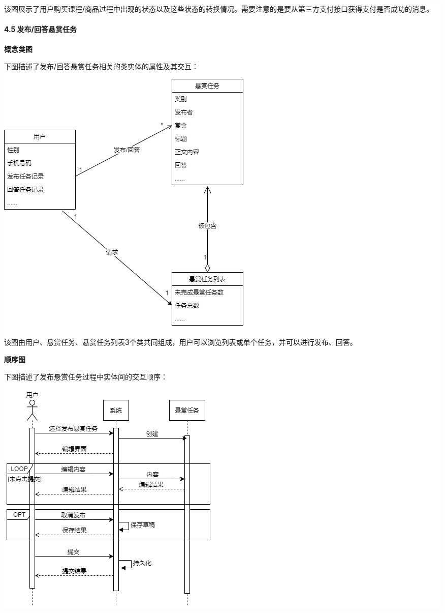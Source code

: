 

该图展示了用户购买课程/商品过程中出现的状态以及这些状态的转换情况。需要注意的是要从第三方支付接口获得支付是否成功的消息。



#### 4.5 发布/回答悬赏任务

**概念类图** 

下图描述了发布/回答悬赏任务相关的类实体的属性及其交互：

![发布_回答悬赏任务](img/类图/发布_回答悬赏任务.png)

该图由用户、悬赏任务、悬赏任务列表3个类共同组成，用户可以浏览列表或单个任务，并可以进行发布、回答。

**顺序图** 

下图描述了发布悬赏任务过程中实体间的交互顺序：

![发布悬赏任务](img/顺序图/发布悬赏任务.png)
